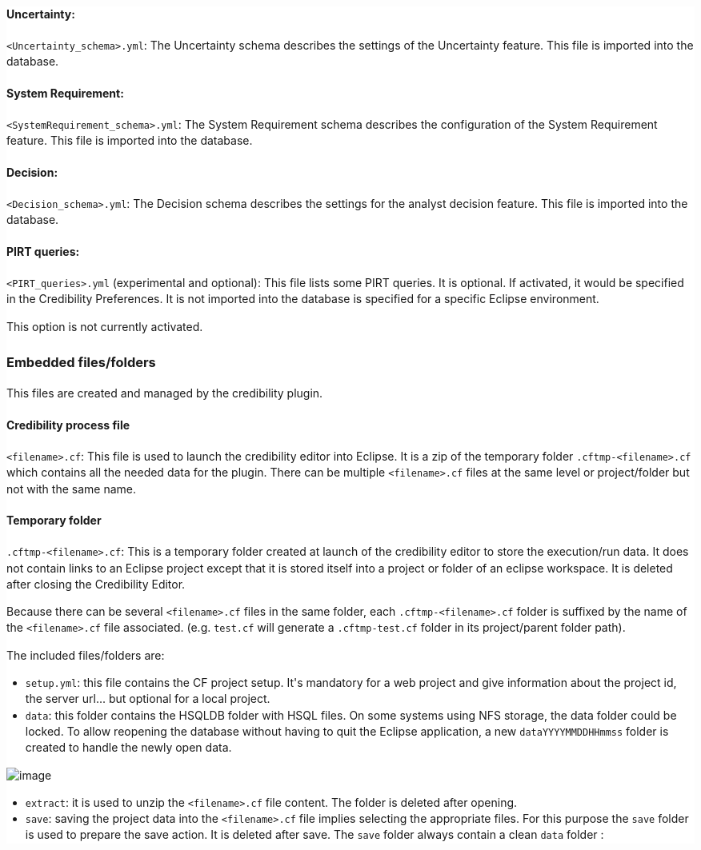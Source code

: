 #### Uncertainty: 

`<Uncertainty_schema>.yml`: The Uncertainty schema describes the settings of the Uncertainty feature. This file is imported into the database.

#### System Requirement: 

`<SystemRequirement_schema>.yml`: The System Requirement schema describes the configuration of the System Requirement feature. This file is imported into the database.

#### Decision: 

`<Decision_schema>.yml`: The Decision schema describes the settings for the analyst decision feature. This file is imported into the database.

#### PIRT queries:

`<PIRT_queries>.yml` (experimental and optional): This file lists some PIRT queries. It is optional. If activated, it would be specified in the Credibility Preferences. It is not imported into the database is specified for a specific Eclipse environment.

This option is not currently activated.

### Embedded files/folders

This files are created and managed by the credibility plugin.

#### Credibility process file

`<filename>.cf`: This file is used to launch the credibility editor into Eclipse. It is a zip of the temporary folder `.cftmp-<filename>.cf` which contains all the needed data for the plugin. 
There can be multiple `<filename>.cf` files at the same level or project/folder but not with the same name.

#### Temporary folder

`.cftmp-<filename>.cf`: This is a temporary folder created at launch of the credibility editor to store the execution/run data. It does not contain links to an Eclipse project except that it is stored itself into a project or folder of an eclipse workspace. It is deleted after closing the Credibility Editor.

Because there can be several `<filename>.cf` files in the same folder, each `.cftmp-<filename>.cf` folder is suffixed by the name of the `<filename>.cf` file associated. (e.g. `test.cf` will generate a `.cftmp-test.cf` folder in its project/parent folder path).

The included files/folders are:
- `setup.yml`: this file contains the CF project setup. It's mandatory for a web project and give information about the project id, the server url... but optional for a local project.
- `data`: this folder contains the HSQLDB folder with HSQL files. On some systems using NFS storage, the data folder could be locked. To allow reopening the database without having to quit the Eclipse application, a new `dataYYYYMMDDHHmmss` folder is created to handle the newly open data.

![image](/uploads/3e436a5750ecdd3b1af8bf29fdf1901e/image.png)

- `extract`: it is used to unzip the `<filename>.cf` file content. The folder is deleted after opening.
- `save`: saving the project data into the `<filename>.cf` file implies selecting the appropriate files. For this purpose the `save` folder is used to prepare the save action. It is deleted after save. The `save` folder always contain a clean `data` folder :
